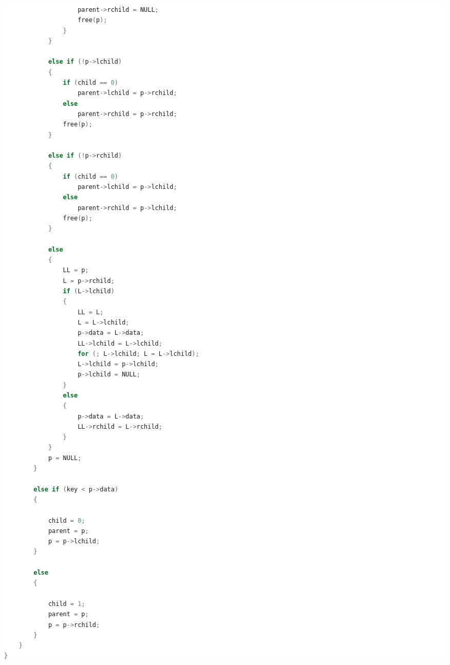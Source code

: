 ```c
					parent->rchild = NULL;
					free(p);
				}
			}

			else if (!p->lchild)
			{
				if (child == 0)
					parent->lchild = p->rchild;
				else
					parent->rchild = p->rchild;
				free(p);
			}

			else if (!p->rchild)
			{
				if (child == 0)
					parent->lchild = p->lchild;
				else
					parent->rchild = p->lchild;
				free(p);
			}

			else
			{
				LL = p;
				L = p->rchild;
				if (L->lchild)
				{
					LL = L;
					L = L->lchild;
					p->data = L->data;
					LL->lchild = L->lchild;
					for (; L->lchild; L = L->lchild);
					L->lchild = p->lchild;
					p->lchild = NULL;
				}
				else
				{
					p->data = L->data;
					LL->rchild = L->rchild;
				}
			}
			p = NULL;
		}

		else if (key < p->data)
		{

			child = 0;
			parent = p;
			p = p->lchild;
		}

		else
		{

			child = 1;
			parent = p;
			p = p->rchild;
		}
	}
}
```